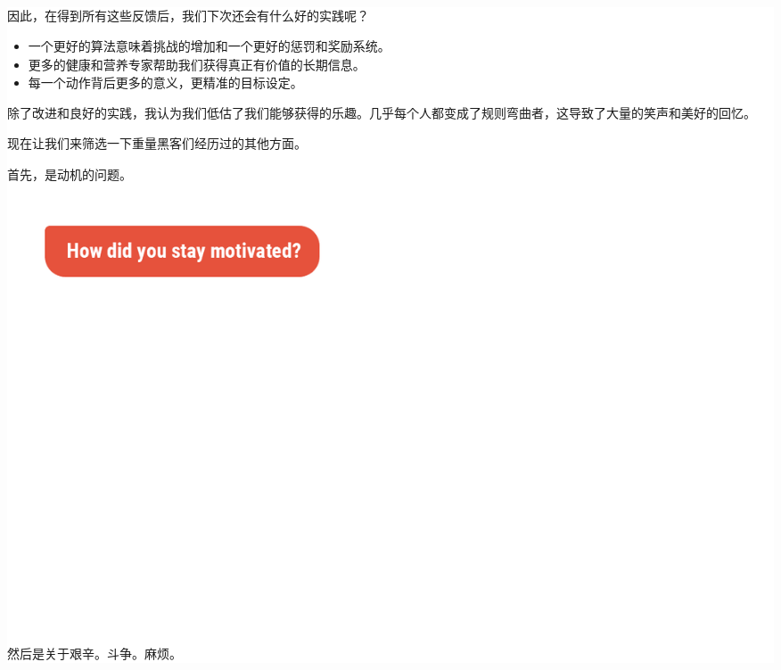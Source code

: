因此，在得到所有这些反馈后，我们下次还会有什么好的实践呢？

*   一个更好的算法意味着挑战的增加和一个更好的惩罚和奖励系统。
*   更多的健康和营养专家帮助我们获得真正有价值的长期信息。
*   每一个动作背后更多的意义，更精准的目标设定。

除了改进和良好的实践，我认为我们低估了我们能够获得的乐趣。几乎每个人都变成了规则弯曲者，这导致了大量的笑声和美好的回忆。

现在让我们来筛选一下重量黑客们经历过的其他方面。

首先，是动机的问题。

![](img/065f3bba83099bfc4fcf64d5d25beebd.png)

然后是关于艰辛。斗争。麻烦。
